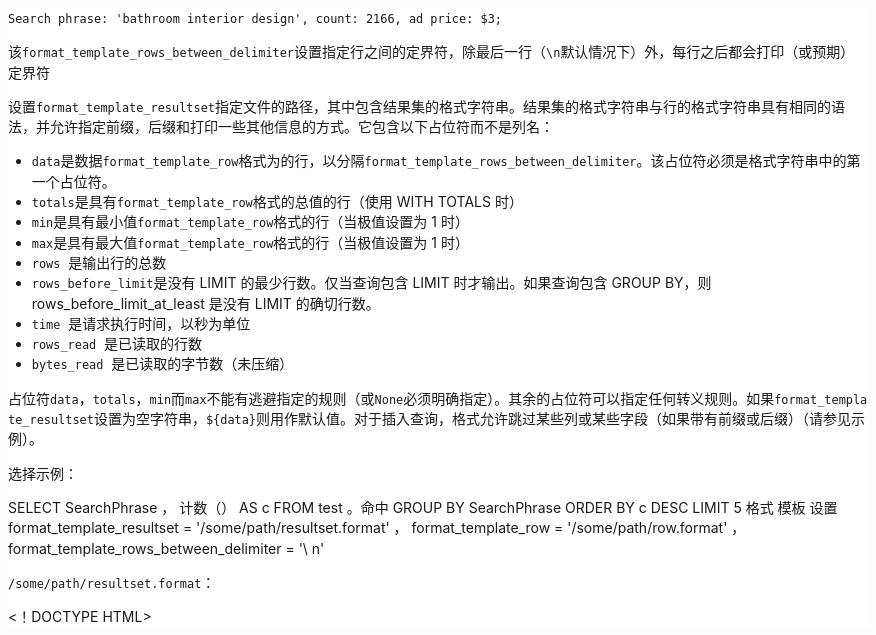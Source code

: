 `Search phrase: 'bathroom interior design', count: 2166, ad price: $3;`

该`format_template_rows_between_delimiter`设置指定行之间的定界符，除最后一行（`\n`默认情况下）外，每行之后都会打印（或预期）定界符

设置`format_template_resultset`指定文件的路径，其中包含结果集的格式字符串。结果集的格式字符串与行的格式字符串具有相同的语法，并允许指定前缀，后缀和打印一些其他信息的方式。它包含以下占位符而不是列名：

- `data`是数据`format_template_row`格式为的行，以分隔`format_template_rows_between_delimiter`。该占位符必须是格式字符串中的第一个占位符。
- `totals`是具有`format_template_row`格式的总值的行（使用 WITH TOTALS 时）
- `min`是具有最小值`format_template_row`格式的行（当极值设置为 1 时）
- `max`是具有最大值`format_template_row`格式的行（当极值设置为 1 时）
- `rows`  是输出行的总数
- `rows_before_limit`是没有 LIMIT 的最少行数。仅当查询包含 LIMIT 时才输出。如果查询包含 GROUP BY，则 rows_before_limit_at_least 是没有 LIMIT 的确切行数。
- `time`  是请求执行时间，以秒为单位
- `rows_read`  是已读取的行数
- `bytes_read`  是已读取的字节数（未压缩）

占位符`data`，`totals`，`min`而`max`不能有逃避指定的规则（或`None`必须明确指定）。其余的占位符可以指定任何转义规则。如果`format_template_resultset`设置为空字符串，`${data}`则用作默认值。对于插入查询，格式允许跳过某些列或某些字段（如果带有前缀或后缀）（请参见示例）。

选择示例：

SELECT SearchPhrase ， 计数（） AS c FROM test 。命中 GROUP BY SearchPhrase ORDER BY c DESC LIMIT 5 格式 模板 设置
format_template_resultset = '/some/path/resultset.format' ， format_template_row = '/some/path/row.format' ， format_template_rows_between_delimiter = '\ n'

`/some/path/resultset.format`：

<！DOCTYPE HTML>

<html> <head> <title>搜索短语</ title> </ head>
 <身体>
  <table border =“ 1”> <caption>搜索词组</ caption>
    <tr> <th>搜索词组</ th> <th>计数</ th> </ tr>
    $ {data}
  </ table>
  <table border =“ 1”> <caption> Max </ caption>
    $ {max}
  </ table>
  <b>在$ {time：XML}秒内处理了$ {rows_read：XML}行</ b>
 </ body>
</ html>

`/some/path/row.format`：

<tr> <td> $ {0：XML} </ td> <td> $ {1：XML} </ td> </ tr>

结果：

<！DOCTYPE HTML>
< html \> < 头\> < 标题>搜索短语</ 标题\> </ 头\>
< 正文\>
< 表 边框= “ 1” \> < 标题>搜索短语</ 标题\>
< tr \> < th >搜索短语</ th \> < th > Count </ th > </ tr >
< tr \> < td \> </ td \> < td > 8267016 </ td \> </ tr \>
< tr \> < td >浴室室内设计</ td \> < td > 2166 </ td \> </ tr \>
< tr \> < td > yandex </ td \> < td > 1655 </ td \> </tr \>
< tr \> < td > 2014 春季时装</ td \> < td > 1549 </ td \> </ tr \>
< tr \> < td >自由形式照片</ td \> < td > 1480 </ td \> </ tr \>
</ table \>
< table border = “ 1” \> <字幕>最大值</ caption \>
< tr \> < td \> </ td \> < td > 8873898 </ td \> </ tr \>
</ table \>
< b >在 0.1569913 秒内处理了 3095973 行</ b \>
</ body \>
</ html >
